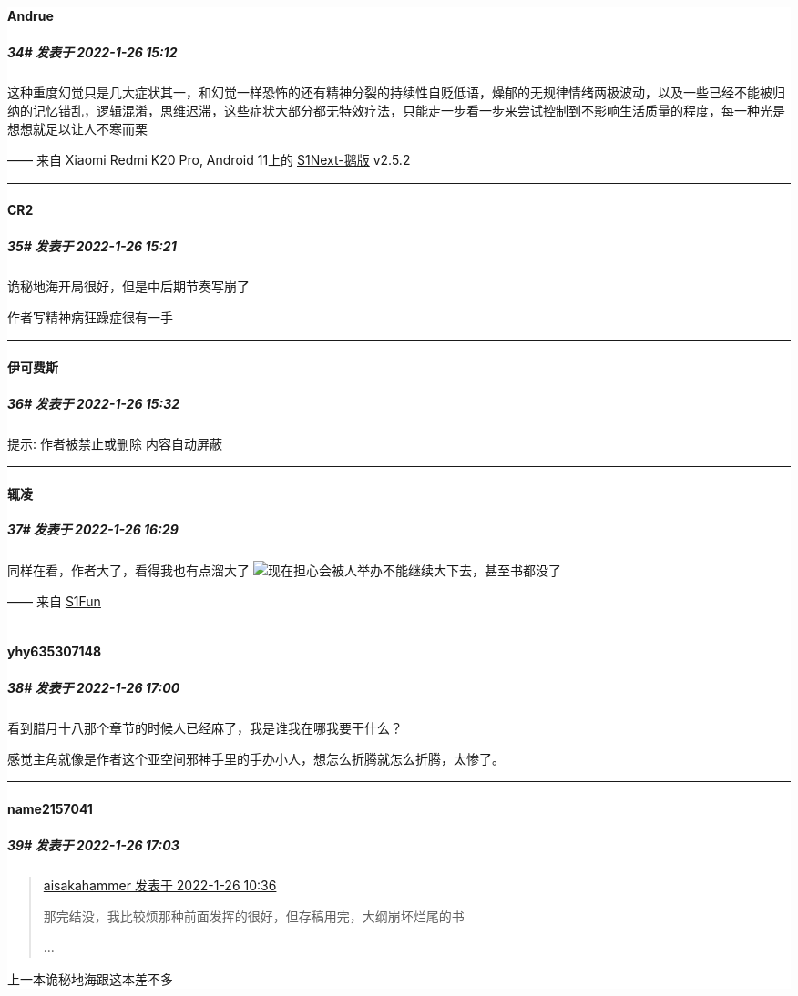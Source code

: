####  Andrue  
##### 34#       发表于 2022-1-26 15:12

这种重度幻觉只是几大症状其一，和幻觉一样恐怖的还有精神分裂的持续性自贬低语，燥郁的无规律情绪两极波动，以及一些已经不能被归纳的记忆错乱，逻辑混淆，思维迟滞，这些症状大部分都无特效疗法，只能走一步看一步来尝试控制到不影响生活质量的程度，每一种光是想想就足以让人不寒而栗

—— 来自 Xiaomi Redmi K20 Pro, Android 11上的 [S1Next-鹅版](https://github.com/ykrank/S1-Next/releases) v2.5.2

*****

####  CR2  
##### 35#       发表于 2022-1-26 15:21

诡秘地海开局很好，但是中后期节奏写崩了

作者写精神病狂躁症很有一手

*****

####  伊可费斯  
##### 36#       发表于 2022-1-26 15:32

提示: 作者被禁止或删除 内容自动屏蔽

*****

####  辄凌  
##### 37#       发表于 2022-1-26 16:29

同样在看，作者大了，看得我也有点溜大了
<img src="https://static.saraba1st.com/image/smiley/face2017/002.png" referrerpolicy="no-referrer">现在担心会被人举办不能继续大下去，甚至书都没了

—— 来自 [S1Fun](https://s1fun.koalcat.com)

*****

####  yhy635307148  
##### 38#       发表于 2022-1-26 17:00

看到腊月十八那个章节的时候人已经麻了，我是谁我在哪我要干什么？

感觉主角就像是作者这个亚空间邪神手里的手办小人，想怎么折腾就怎么折腾，太惨了。

*****

####  name2157041  
##### 39#       发表于 2022-1-26 17:03

<blockquote><a href="httphttps://bbs.saraba1st.com/2b/forum.php?mod=redirect&amp;goto=findpost&amp;pid=54432559&amp;ptid=2049308" target="_blank">aisakahammer 发表于 2022-1-26 10:36</a>

那完结没，我比较烦那种前面发挥的很好，但存稿用完，大纲崩坏烂尾的书

 ...</blockquote>
上一本诡秘地海跟这本差不多
